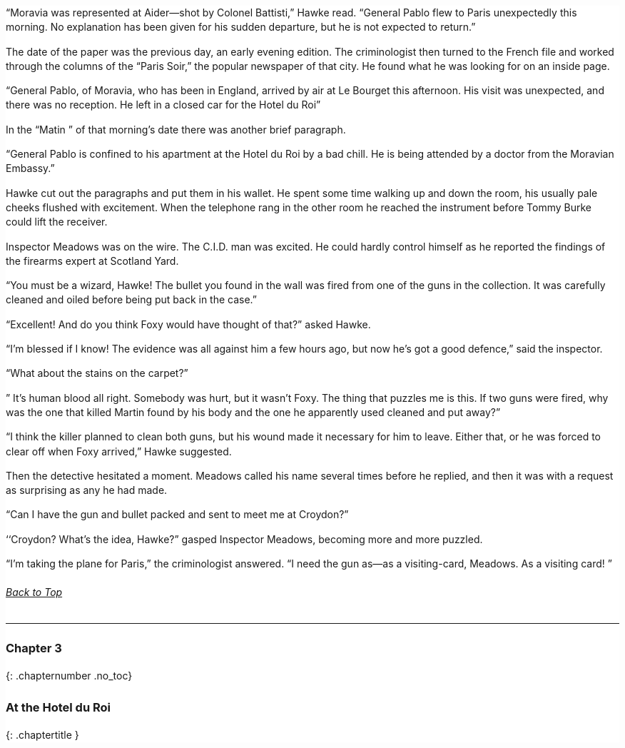 “Moravia was represented at Aider—shot by Colonel Battisti,” Hawke read. “General Pablo flew to Paris unexpectedly this morning. No explanation has been given for his sudden departure, but he is not expected to return.”

The date of the paper was the previous day, an early evening edition. The criminologist then turned to the French file and worked through the columns of the “Paris Soir,” the popular newspaper of that city. He found what he was looking for on an inside page.

“General Pablo, of Moravia, who has been in England, arrived by air at Le Bourget this afternoon. His visit was unexpected, and there was no reception. He left in a closed car for the Hotel du Roi”

In the “Matin ” of that morning’s date there was another brief paragraph.

“General Pablo is confined to his apartment at the Hotel du Roi by a bad chill. He is being attended by a doctor from the Moravian Embassy.”

Hawke cut out the paragraphs and put them in his wallet. He spent some time walking up and down the room, his usually pale cheeks flushed with excitement. When the telephone rang in the other room he reached the instrument before Tommy Burke could lift the receiver.

Inspector Meadows was on the wire. The C.I.D. man was excited. He could hardly control himself as he reported the findings of the firearms expert at Scotland Yard.

“You must be a wizard, Hawke! The bullet you found in the wall was fired from one of the guns in the collection. It was carefully cleaned and oiled before being put back in the case.”

“Excellent! And do you think Foxy would have thought of that?” asked Hawke.

“I’m blessed if I know! The evidence was all against him a few hours ago, but now he’s got a good defence,” said the inspector.

“What about the stains on the carpet?”

” It’s human blood all right. Somebody was hurt, but it wasn’t Foxy. The thing that puzzles me is this. If two guns were fired, why was the one that killed Martin found by his body and the one he apparently used cleaned and put away?”

“I think the killer planned to clean both guns, but his wound made it necessary for him to leave. Either that, or he was forced to clear off when Foxy arrived,” Hawke suggested.

Then the detective hesitated a moment. Meadows called his name several times before he replied, and then it was with a request as surprising as any he had made.

“Can I have the gun and bullet packed and sent to meet me at Croydon?”

‘‘Croydon? What’s the idea, Hawke?” gasped Inspector Meadows, becoming more and more puzzled.

“I’m taking the plane for Paris,” the criminologist answered. “I need the gun as—as a visiting-card, Meadows. As a visiting card! ”

<h6 class="btt"><a href="#top">Back to Top</a></h6>
<hr>

### Chapter 3
{: .chapternumber .no_toc}

### At the Hotel du Roi
{: .chaptertitle }
